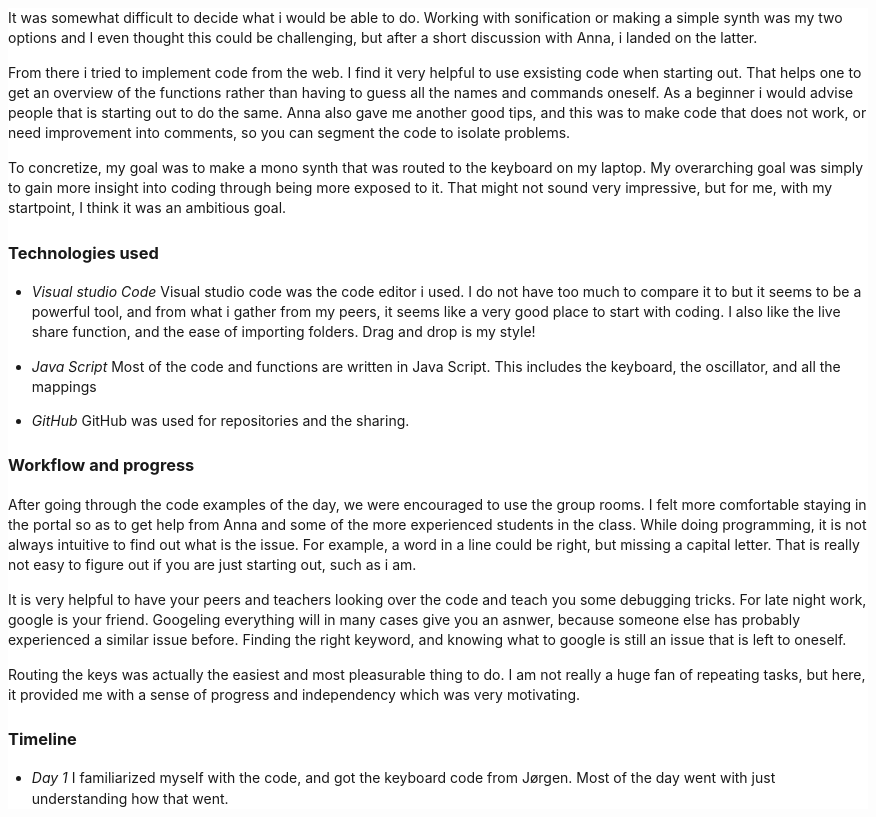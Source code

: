 It was somewhat difficult to decide what i would be able to do. Working with sonification or making a simple synth was my two options and I even thought this could be challenging, but after a short discussion with Anna, i
landed on the latter.

From there i tried to implement code from the web. I find it very helpful to use exsisting code when starting out. That helps one to get an overview of the functions rather than having to guess all the names and commands
oneself. As a beginner i would advise people that is starting out to do the same. Anna also gave me another good tips, and this was to make code that does not work, or need improvement into comments, so you can segment the code to isolate problems.

To concretize, my goal was to make a mono synth that was routed to the keyboard on my laptop. My overarching goal was simply to gain more insight into coding through being more exposed to it.
That might not sound very impressive, but for me, with my startpoint, I think it was an ambitious goal.

### Technologies used

* _Visual studio Code_
  Visual studio code was the code editor i used. I do not have too much to compare it to but it seems to be a powerful tool, and from what i gather from my peers, it seems like a very good place to start with coding. I also like the live share function, and the ease of importing folders. Drag and drop is my style!

 * _Java Script_
  Most of the code and functions are written in Java Script. This includes the keyboard, the oscillator, and all the mappings

 * _GitHub_
  GitHub was used for repositories and the sharing.



### Workflow and progress

After going through the code examples of the day, we were encouraged to use the group rooms. I felt more comfortable staying in the portal so as to get help from Anna and some of the more experienced students in the class.
While doing programming, it is not always intuitive to find out what is the issue. For example, a word in a line could be right, but missing a capital letter. That is really not easy to figure out if you are just starting out, such as i am.

It is very helpful to have your peers and teachers looking over the code and teach you some debugging tricks. For late night work, google is your friend. Googeling everything will in many cases give you an asnwer, because
someone else has probably experienced a similar issue before. Finding the right keyword, and knowing what to google is still an issue that is left to oneself.

Routing the keys was actually the easiest and most pleasurable thing to do. I am not really a huge fan of repeating tasks, but here, it provided me with a sense of progress and independency which was very motivating.


### Timeline
* _Day 1_
  I familiarized myself with the code, and got the keyboard code from Jørgen. Most of the day went with just understanding how that went.
